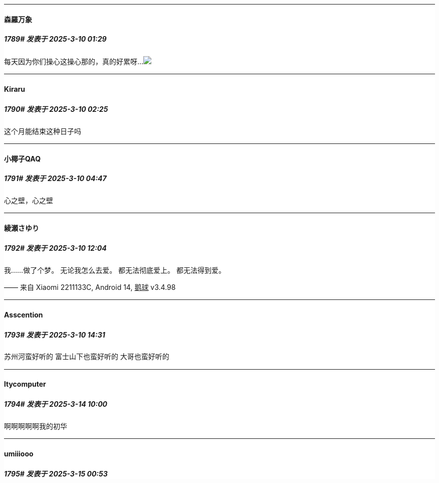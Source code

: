 
*****

####  森羅万象  
##### 1789#       发表于 2025-3-10 01:29

每天因为你们操心这操心那的，真的好累呀...<img src="https://static.saraba1st.com/image/smiley/face2017/190.png" referrerpolicy="no-referrer">


*****

####  Kiraru  
##### 1790#       发表于 2025-3-10 02:25

这个月能结束这种日子吗


*****

####  小椰子QAQ  
##### 1791#       发表于 2025-3-10 04:47

心之壁，心之壁


*****

####  綾瀬さゆり  
##### 1792#       发表于 2025-3-10 12:04

我……做了个梦。
无论我怎么去爱。
都无法彻底爱上。
都无法得到爱。

—— 来自 Xiaomi 2211133C, Android 14, [鹅球](https://www.pgyer.com/GcUxKd4w) v3.4.98


*****

####  Asscention  
##### 1793#       发表于 2025-3-10 14:31

苏州河蛮好听的 富士山下也蛮好听的 大哥也蛮好听的

*****

####  ltycomputer  
##### 1794#       发表于 2025-3-14 10:00

啊啊啊啊啊我的初华


*****

####  umiiiooo  
##### 1795#       发表于 2025-3-15 00:53
